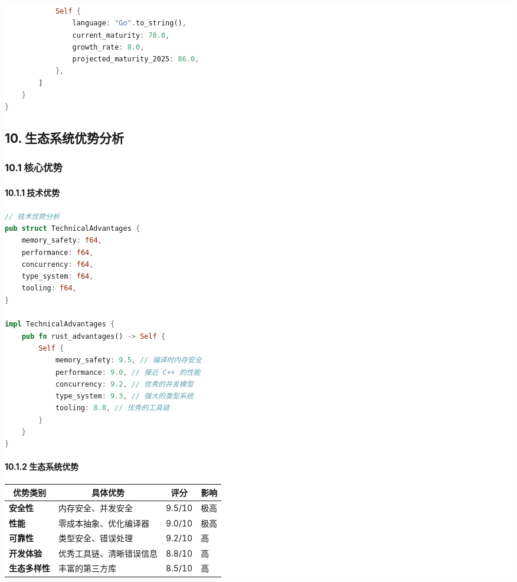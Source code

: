 ```rust
            Self {
                language: "Go".to_string(),
                current_maturity: 78.0,
                growth_rate: 8.0,
                projected_maturity_2025: 86.0,
            },
        ]
    }
}
```

## 10. 生态系统优势分析

### 10.1 核心优势

#### 10.1.1 技术优势

```rust
// 技术优势分析
pub struct TechnicalAdvantages {
    memory_safety: f64,
    performance: f64,
    concurrency: f64,
    type_system: f64,
    tooling: f64,
}

impl TechnicalAdvantages {
    pub fn rust_advantages() -> Self {
        Self {
            memory_safety: 9.5, // 编译时内存安全
            performance: 9.0, // 接近 C++ 的性能
            concurrency: 9.2, // 优秀的并发模型
            type_system: 9.3, // 强大的类型系统
            tooling: 8.8, // 优秀的工具链
        }
    }
}
```

#### 10.1.2 生态系统优势

| 优势类别 | 具体优势 | 评分 | 影响 |
|----------|----------|------|------|
| **安全性** | 内存安全、并发安全 | 9.5/10 | 极高 |
| **性能** | 零成本抽象、优化编译器 | 9.0/10 | 极高 |
| **可靠性** | 类型安全、错误处理 | 9.2/10 | 高 |
| **开发体验** | 优秀工具链、清晰错误信息 | 8.8/10 | 高 |
| **生态多样性** | 丰富的第三方库 | 8.5/10 | 高 |
